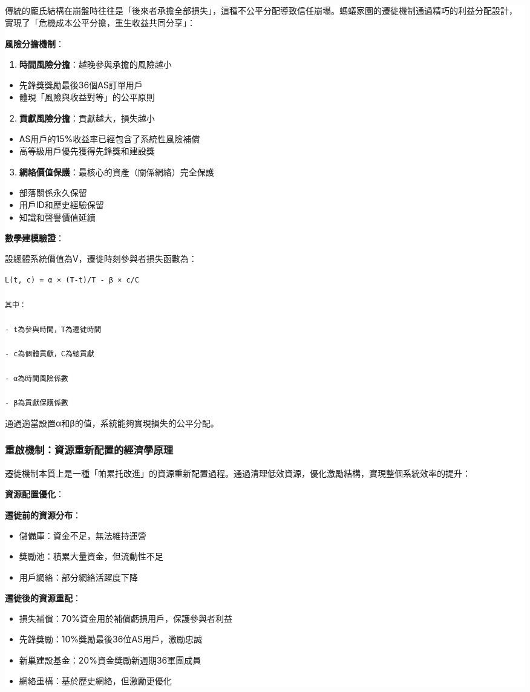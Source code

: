 傳統的龐氏結構在崩盤時往往是「後來者承擔全部損失」，這種不公平分配導致信任崩塌。螞蟻家園的遷徙機制通過精巧的利益分配設計，實現了「危機成本公平分擔，重生收益共同分享」：

**風險分擔機制**：

1. **時間風險分擔**：越晚參與承擔的風險越小
 - 先鋒獎獎勵最後36個AS訂單用戶
 - 體現「風險與收益對等」的公平原則

2. **貢獻風險分擔**：貢獻越大，損失越小
 - AS用戶的15%收益率已經包含了系統性風險補償
 - 高等級用戶優先獲得先鋒獎和建設獎

3. **網絡價值保護**：最核心的資產（關係網絡）完全保護
 - 部落關係永久保留
 - 用戶ID和歷史經驗保留
 - 知識和聲譽價值延續

**數學建模驗證**：

設總體系統價值為V，遷徙時刻參與者損失函數為：
```
L(t, c) = α × (T-t)/T - β × c/C

其中：

- t為參與時間，T為遷徙時間

- c為個體貢獻，C為總貢獻

- α為時間風險係數

- β為貢獻保護係數
```

通過適當設置α和β的值，系統能夠實現損失的公平分配。

### 重啟機制：資源重新配置的經濟學原理

遷徙機制本質上是一種「帕累托改進」的資源重新配置過程。通過清理低效資源，優化激勵結構，實現整個系統效率的提升：

**資源配置優化**：

**遷徙前的資源分布**：

- 儲備庫：資金不足，無法維持運營

- 獎勵池：積累大量資金，但流動性不足

- 用戶網絡：部分網絡活躍度下降

**遷徙後的資源重配**：

- 損失補償：70%資金用於補償虧損用戶，保護參與者利益

- 先鋒獎勵：10%獎勵最後36位AS用戶，激勵忠誠

- 新巢建設基金：20%資金獎勵新週期36軍團成員

- 網絡重構：基於歷史網絡，但激勵更優化
